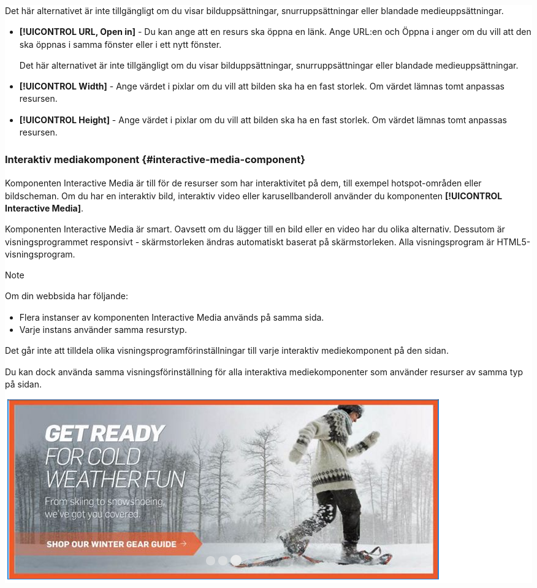   Det här alternativet är inte tillgängligt om du visar bilduppsättningar, snurruppsättningar eller blandade medieuppsättningar.

* **[!UICONTROL URL, Open in]** - Du kan ange att en resurs ska öppna en länk. Ange URL:en och Öppna i anger om du vill att den ska öppnas i samma fönster eller i ett nytt fönster.

  Det här alternativet är inte tillgängligt om du visar bilduppsättningar, snurruppsättningar eller blandade medieuppsättningar.

* **[!UICONTROL Width]** - Ange värdet i pixlar om du vill att bilden ska ha en fast storlek. Om värdet lämnas tomt anpassas resursen.

* **[!UICONTROL Height]** - Ange värdet i pixlar om du vill att bilden ska ha en fast storlek. Om värdet lämnas tomt anpassas resursen.

### Interaktiv mediakomponent {#interactive-media-component}

Komponenten Interactive Media är till för de resurser som har interaktivitet på dem, till exempel hotspot-områden eller bildscheman. Om du har en interaktiv bild, interaktiv video eller karusellbanderoll använder du komponenten **[!UICONTROL Interactive Media]**.

Komponenten Interactive Media är smart. Oavsett om du lägger till en bild eller en video har du olika alternativ. Dessutom är visningsprogrammet responsivt - skärmstorleken ändras automatiskt baserat på skärmstorleken. Alla visningsprogram är HTML5-visningsprogram.

>[!NOTE]
>
>Om din webbsida har följande:
>
>* Flera instanser av komponenten Interactive Media används på samma sida.
>* Varje instans använder samma resurstyp.
>
>Det går inte att tilldela olika visningsprogramförinställningar till varje interaktiv mediekomponent på den sidan.
>
>Du kan dock använda samma visningsförinställning för alla interaktiva mediekomponenter som använder resurser av samma typ på sidan.

![chlimage_1-174](assets/chlimage_1-541.png)
